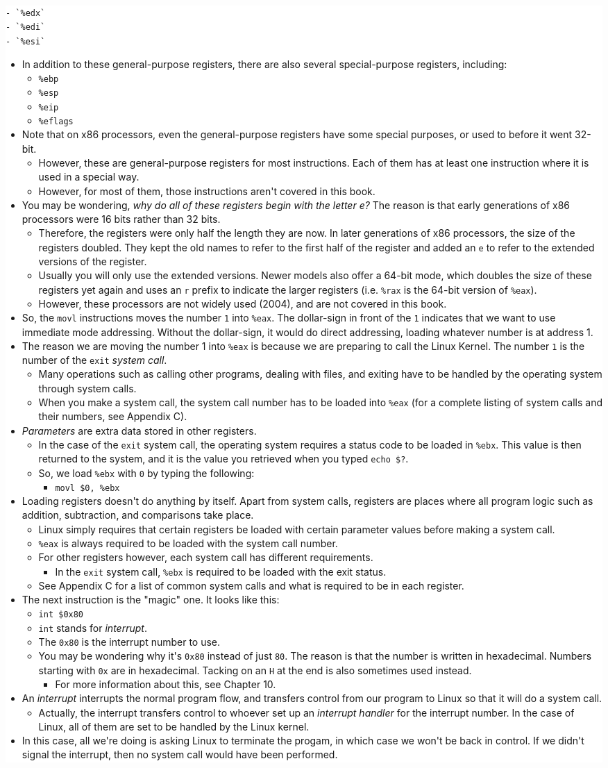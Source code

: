 	- `%edx`
	- `%edi`
	- `%esi`
- In addition to these general-purpose registers, there are also several special-purpose registers, including:
	- `%ebp`
	- `%esp`
	- `%eip`
	- `%eflags`
- Note that on x86 processors, even the general-purpose registers have some special purposes, or used to before it went 32-bit. 
	- However, these are general-purpose registers for most instructions. Each of them has at least one instruction where it is used in a special way. 
	- However, for most of them, those instructions aren't covered in this book.
- You may be wondering, *why do all of these registers begin with the letter e?* The reason is that early generations of x86 processors were 16 bits rather than 32 bits. 
	- Therefore, the registers were only half the length they are now. In later generations of x86 processors, the size of the registers doubled. They kept the old names to refer to the first half of the register and added an `e` to refer to the extended versions of the register. 
	- Usually you will only use the extended versions. Newer models also offer a 64-bit mode, which doubles the size of these registers yet again and uses an `r` prefix to indicate the larger registers (i.e. `%rax` is the 64-bit version of `%eax`). 
	- However, these processors are not widely used (2004), and are not covered in this book.
- So, the `movl` instructions moves the number `1` into `%eax`. The dollar-sign in front of the `1` indicates that we want to use immediate mode addressing. Without the dollar-sign, it would do direct addressing, loading whatever number is at address 1.
- The reason we are moving the number 1 into `%eax` is because we are preparing to call the Linux Kernel. The number `1` is the number of the `exit` *system call*.
	- Many operations such as calling other programs, dealing with files, and exiting have to be handled by the operating system through system calls.
	- When you make a system call, the system call number has to be loaded into `%eax` (for a complete listing of system calls and their numbers, see Appendix C).
- *Parameters* are extra data stored in other registers. 
	- In the case of the `exit` system call, the operating system requires a status code to be loaded in `%ebx`. This value is then returned to the system, and it is the value you retrieved when you typed `echo $?`.
	- So, we load `%ebx` with `0` by typing the following:
		- `movl $0, %ebx`
- Loading registers doesn't do anything by itself. Apart from system calls, registers are places where all program logic such as addition, subtraction, and comparisons take place. 
	- Linux simply requires that certain registers be loaded with certain parameter values before making a system call.
	- `%eax` is always required to be loaded with the system call number. 
	- For other registers however, each system call has different requirements.
		- In the `exit` system call, `%ebx` is required to be loaded with the exit status.
	- See Appendix C for a list of common system calls and what is required to be in each register.
- The next instruction is the "magic" one. It looks like this:
	- `int $0x80`
	- `int` stands for *interrupt*.
	- The `0x80` is the interrupt number to use.
	- You may be wondering why it's `0x80` instead of just `80`. The reason is that the number is written in hexadecimal. Numbers starting with `0x` are in hexadecimal. Tacking on an `H` at the end is also sometimes used instead. 
		- For more information about this, see Chapter 10.
- An *interrupt* interrupts the normal program flow, and transfers control from our program to Linux so that it will do a system call.
	- Actually, the interrupt transfers control to whoever set up an *interrupt handler* for the interrupt number. In the case of Linux, all of them are set to be handled by the Linux kernel.
- In this case, all we're doing is asking Linux to terminate the progam, in which case we won't be back in control. If we didn't signal the interrupt, then no system call would have been performed.
